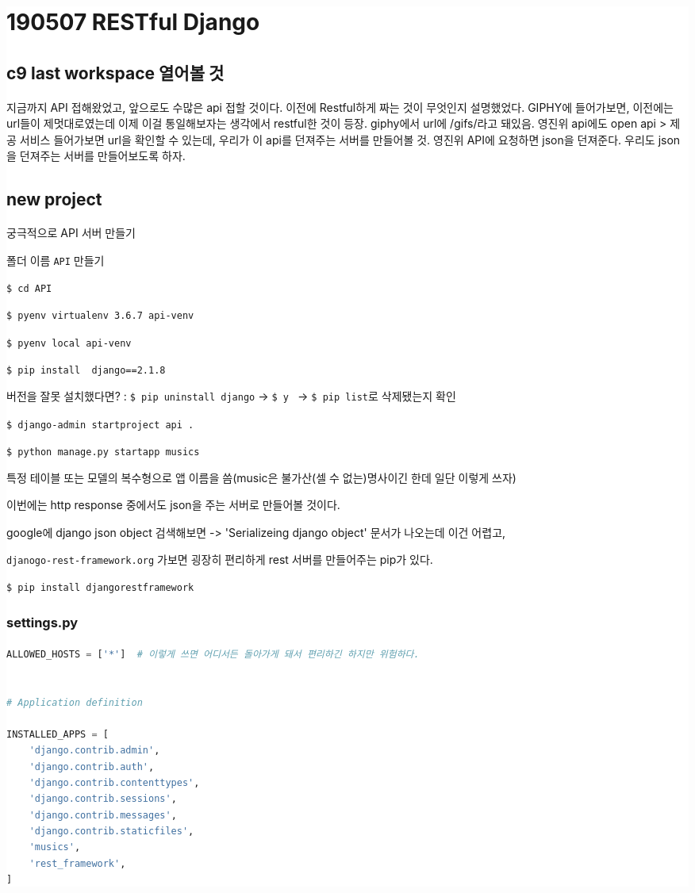 # 190507 RESTful Django

## c9 last workspace 열어볼 것

지금까지 API 접해왔었고, 앞으로도 수많은 api 접할 것이다. 이전에 Restful하게 짜는 것이 무엇인지 설명했었다. GIPHY에 들어가보면, 이전에는 url들이 제멋대로였는데 이제 이걸 통일해보자는 생각에서 restful한 것이 등장. giphy에서 url에 /gifs/라고 돼있음. 영진위 api에도 open api > 제공 서비스 들어가보면 url을 확인할 수 있는데, 우리가 이 api를 던져주는 서버를 만들어볼 것. 영진위 API에 요청하면 json을 던져준다. 우리도 json을 던져주는 서버를 만들어보도록 하자.



## new project

궁극적으로 API 서버 만들기 

폴더 이름 `API` 만들기

`$ cd API`

`$ pyenv virtualenv 3.6.7 api-venv`

`$ pyenv local api-venv`

`$ pip install  django==2.1.8`

버전을 잘못 설치했다면? : `$ pip uninstall django` -> `$ y ` -> `$ pip list`로 삭제됐는지 확인

`$ django-admin startproject api .`

`$ python manage.py startapp musics`

특정 테이블 또는 모델의 복수형으로 앱 이름을 씀(music은 불가산(셀 수 없는)명사이긴 한데 일단 이렇게 쓰자)



이번에는 http response 중에서도 json을 주는 서버로 만들어볼 것이다.

google에 django json object 검색해보면 -> 'Serializeing django object' 문서가 나오는데 이건 어렵고,

`djanogo-rest-framework.org` 가보면 굉장히 편리하게 rest 서버를 만들어주는 pip가 있다.

`$ pip install djangorestframework`



### settings.py

```python
ALLOWED_HOSTS = ['*']  # 이렇게 쓰면 어디서든 돌아가게 돼서 편리하긴 하지만 위험하다.


# Application definition

INSTALLED_APPS = [
    'django.contrib.admin',
    'django.contrib.auth',
    'django.contrib.contenttypes',
    'django.contrib.sessions',
    'django.contrib.messages',
    'django.contrib.staticfiles',
    'musics',
    'rest_framework',
]
```
